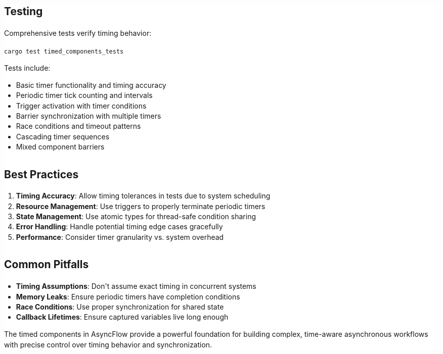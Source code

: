 ## Testing

Comprehensive tests verify timing behavior:

```bash
cargo test timed_components_tests
```

Tests include:
- Basic timer functionality and timing accuracy
- Periodic timer tick counting and intervals
- Trigger activation with timer conditions
- Barrier synchronization with multiple timers
- Race conditions and timeout patterns
- Cascading timer sequences
- Mixed component barriers

## Best Practices

1. **Timing Accuracy**: Allow timing tolerances in tests due to system scheduling
2. **Resource Management**: Use triggers to properly terminate periodic timers
3. **State Management**: Use atomic types for thread-safe condition sharing
4. **Error Handling**: Handle potential timing edge cases gracefully
5. **Performance**: Consider timer granularity vs. system overhead

## Common Pitfalls

- **Timing Assumptions**: Don't assume exact timing in concurrent systems
- **Memory Leaks**: Ensure periodic timers have completion conditions
- **Race Conditions**: Use proper synchronization for shared state
- **Callback Lifetimes**: Ensure captured variables live long enough

The timed components in AsyncFlow provide a powerful foundation for building complex, time-aware asynchronous workflows with precise control over timing behavior and synchronization.
